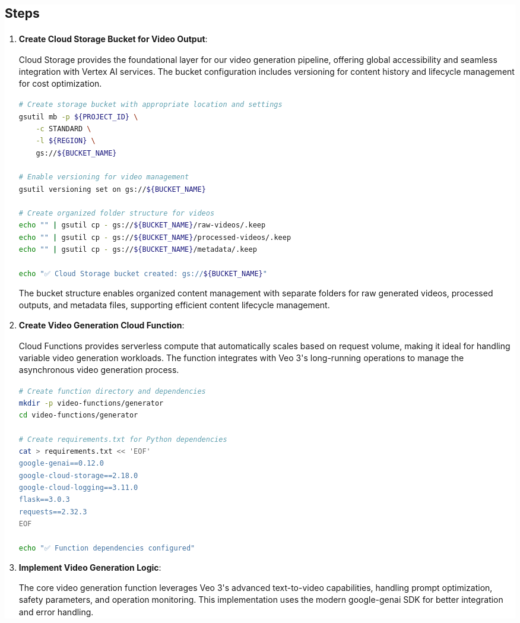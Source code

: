 ## Steps

1. **Create Cloud Storage Bucket for Video Output**:

   Cloud Storage provides the foundational layer for our video generation pipeline, offering global accessibility and seamless integration with Vertex AI services. The bucket configuration includes versioning for content history and lifecycle management for cost optimization.

   ```bash
   # Create storage bucket with appropriate location and settings
   gsutil mb -p ${PROJECT_ID} \
       -c STANDARD \
       -l ${REGION} \
       gs://${BUCKET_NAME}
   
   # Enable versioning for video management
   gsutil versioning set on gs://${BUCKET_NAME}
   
   # Create organized folder structure for videos
   echo "" | gsutil cp - gs://${BUCKET_NAME}/raw-videos/.keep
   echo "" | gsutil cp - gs://${BUCKET_NAME}/processed-videos/.keep
   echo "" | gsutil cp - gs://${BUCKET_NAME}/metadata/.keep
   
   echo "✅ Cloud Storage bucket created: gs://${BUCKET_NAME}"
   ```

   The bucket structure enables organized content management with separate folders for raw generated videos, processed outputs, and metadata files, supporting efficient content lifecycle management.

2. **Create Video Generation Cloud Function**:

   Cloud Functions provides serverless compute that automatically scales based on request volume, making it ideal for handling variable video generation workloads. The function integrates with Veo 3's long-running operations to manage the asynchronous video generation process.

   ```bash
   # Create function directory and dependencies
   mkdir -p video-functions/generator
   cd video-functions/generator
   
   # Create requirements.txt for Python dependencies
   cat > requirements.txt << 'EOF'
   google-genai==0.12.0
   google-cloud-storage==2.18.0
   google-cloud-logging==3.11.0
   flask==3.0.3
   requests==2.32.3
   EOF
   
   echo "✅ Function dependencies configured"
   ```

3. **Implement Video Generation Logic**:

   The core video generation function leverages Veo 3's advanced text-to-video capabilities, handling prompt optimization, safety parameters, and operation monitoring. This implementation uses the modern google-genai SDK for better integration and error handling.
